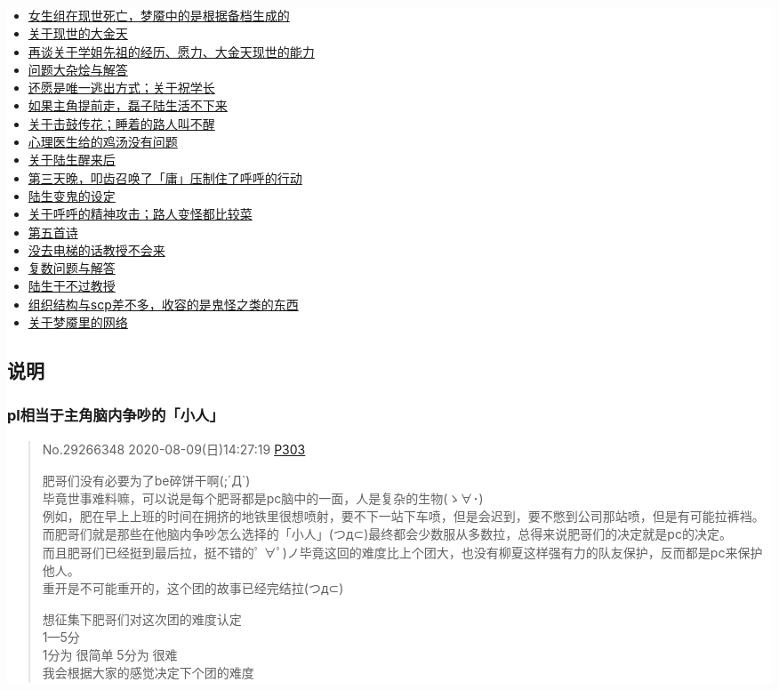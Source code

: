   - [女生组在现世死亡，梦魇中的是根据备档生成的](#%E5%A5%B3%E7%94%9F%E7%BB%84%E5%9C%A8%E7%8E%B0%E4%B8%96%E6%AD%BB%E4%BA%A1%E6%A2%A6%E9%AD%87%E4%B8%AD%E7%9A%84%E6%98%AF%E6%A0%B9%E6%8D%AE%E5%A4%87%E6%A1%A3%E7%94%9F%E6%88%90%E7%9A%84)
  - [关于现世的大金天](#%E5%85%B3%E4%BA%8E%E7%8E%B0%E4%B8%96%E7%9A%84%E5%A4%A7%E9%87%91%E5%A4%A9)
  - [再谈关于学姐先祖的经历、愿力、大金天现世的能力](#%E5%86%8D%E8%B0%88%E5%85%B3%E4%BA%8E%E5%AD%A6%E5%A7%90%E5%85%88%E7%A5%96%E7%9A%84%E7%BB%8F%E5%8E%86%E6%84%BF%E5%8A%9B%E5%A4%A7%E9%87%91%E5%A4%A9%E7%8E%B0%E4%B8%96%E7%9A%84%E8%83%BD%E5%8A%9B)
  - [问题大杂烩与解答](#%E9%97%AE%E9%A2%98%E5%A4%A7%E6%9D%82%E7%83%A9%E4%B8%8E%E8%A7%A3%E7%AD%94)
  - [还愿是唯一逃出方式；关于祝学长](#%E8%BF%98%E6%84%BF%E6%98%AF%E5%94%AF%E4%B8%80%E9%80%83%E5%87%BA%E6%96%B9%E5%BC%8F%E5%85%B3%E4%BA%8E%E7%A5%9D%E5%AD%A6%E9%95%BF)
  - [如果主角提前走，磊子陆生活不下来](#%E5%A6%82%E6%9E%9C%E4%B8%BB%E8%A7%92%E6%8F%90%E5%89%8D%E8%B5%B0%E7%A3%8A%E5%AD%90%E9%99%86%E7%94%9F%E6%B4%BB%E4%B8%8D%E4%B8%8B%E6%9D%A5)
  - [关于击鼓传花；睡着的路人叫不醒](#%E5%85%B3%E4%BA%8E%E5%87%BB%E9%BC%93%E4%BC%A0%E8%8A%B1%E7%9D%A1%E7%9D%80%E7%9A%84%E8%B7%AF%E4%BA%BA%E5%8F%AB%E4%B8%8D%E9%86%92)
  - [心理医生给的鸡汤没有问题](#%E5%BF%83%E7%90%86%E5%8C%BB%E7%94%9F%E7%BB%99%E7%9A%84%E9%B8%A1%E6%B1%A4%E6%B2%A1%E6%9C%89%E9%97%AE%E9%A2%98)
  - [关于陆生醒来后](#%E5%85%B3%E4%BA%8E%E9%99%86%E7%94%9F%E9%86%92%E6%9D%A5%E5%90%8E)
  - [第三天晚，叩齿召唤了「庸」压制住了呼呼的行动](#%E7%AC%AC%E4%B8%89%E5%A4%A9%E6%99%9A%E5%8F%A9%E9%BD%BF%E5%8F%AC%E5%94%A4%E4%BA%86%E5%BA%B8%E5%8E%8B%E5%88%B6%E4%BD%8F%E4%BA%86%E5%91%BC%E5%91%BC%E7%9A%84%E8%A1%8C%E5%8A%A8)
  - [陆生变鬼的设定](#%E9%99%86%E7%94%9F%E5%8F%98%E9%AC%BC%E7%9A%84%E8%AE%BE%E5%AE%9A)
  - [关于呼呼的精神攻击；路人变怪都比较菜](#%E5%85%B3%E4%BA%8E%E5%91%BC%E5%91%BC%E7%9A%84%E7%B2%BE%E7%A5%9E%E6%94%BB%E5%87%BB%E8%B7%AF%E4%BA%BA%E5%8F%98%E6%80%AA%E9%83%BD%E6%AF%94%E8%BE%83%E8%8F%9C)
  - [第五首诗](#%E7%AC%AC%E4%BA%94%E9%A6%96%E8%AF%97)
  - [没去电梯的话教授不会来](#%E6%B2%A1%E5%8E%BB%E7%94%B5%E6%A2%AF%E7%9A%84%E8%AF%9D%E6%95%99%E6%8E%88%E4%B8%8D%E4%BC%9A%E6%9D%A5)
  - [复数问题与解答](#%E5%A4%8D%E6%95%B0%E9%97%AE%E9%A2%98%E4%B8%8E%E8%A7%A3%E7%AD%94)
  - [陆生干不过教授](#%E9%99%86%E7%94%9F%E5%B9%B2%E4%B8%8D%E8%BF%87%E6%95%99%E6%8E%88)
  - [组织结构与scp差不多，收容的是鬼怪之类的东西](#%E7%BB%84%E7%BB%87%E7%BB%93%E6%9E%84%E4%B8%8Escp%E5%B7%AE%E4%B8%8D%E5%A4%9A%E6%94%B6%E5%AE%B9%E7%9A%84%E6%98%AF%E9%AC%BC%E6%80%AA%E4%B9%8B%E7%B1%BB%E7%9A%84%E4%B8%9C%E8%A5%BF)
  - [关于梦魇里的网络](#%E5%85%B3%E4%BA%8E%E6%A2%A6%E9%AD%87%E9%87%8C%E7%9A%84%E7%BD%91%E7%BB%9C)



## 说明

### pl相当于主角脑内争吵的「小人」

> No.29266348 2020-08-09(日)14:27:19 [P303](https://adnmb2.com/t/28470905?page=303)
> 
> 肥哥们没有必要为了be碎饼干啊(;´Д`)  
> 毕竟世事难料嘛，可以说是每个肥哥都是pc脑中的一面，人是复杂的生物(ゝ∀･)  
> 例如，肥在早上上班的时间在拥挤的地铁里很想喷射，要不下一站下车喷，但是会迟到，要不憋到公司那站喷，但是有可能拉裤裆。而肥哥们就是那些在他脑内争吵怎么选择的「小人」(つд⊂)最终都会少数服从多数拉，总得来说肥哥们的决定就是pc的决定。  
> 而且肥哥们已经挺到最后拉，挺不错的ﾟ ∀ﾟ)ノ毕竟这回的难度比上个团大，也没有柳夏这样强有力的队友保护，反而都是pc来保护他人。  
> 重开是不可能重开的，这个团的故事已经完结拉(つд⊂)  
> 
> 想征集下肥哥们对这次团的难度认定  
> 1—5分  
> 1分为 很简单 
> 5分为 很难  
> 我会根据大家的感觉决定下个团的难度  
